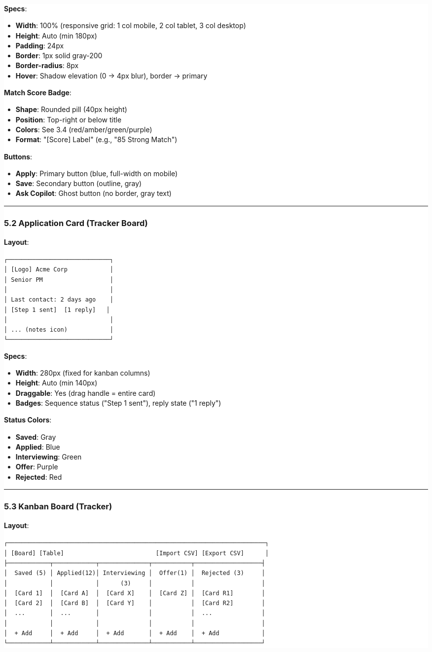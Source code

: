 **Specs**:
- **Width**: 100% (responsive grid: 1 col mobile, 2 col tablet, 3 col desktop)
- **Height**: Auto (min 180px)
- **Padding**: 24px
- **Border**: 1px solid gray-200
- **Border-radius**: 8px
- **Hover**: Shadow elevation (0 → 4px blur), border → primary

**Match Score Badge**:
- **Shape**: Rounded pill (40px height)
- **Position**: Top-right or below title
- **Colors**: See 3.4 (red/amber/green/purple)
- **Format**: "[Score] Label" (e.g., "85 Strong Match")

**Buttons**:
- **Apply**: Primary button (blue, full-width on mobile)
- **Save**: Secondary button (outline, gray)
- **Ask Copilot**: Ghost button (no border, gray text)

---

### 5.2 Application Card (Tracker Board)

**Layout**:
```
┌─────────────────────────────┐
│ [Logo] Acme Corp            │
│ Senior PM                   │
│                             │
│ Last contact: 2 days ago    │
│ [Step 1 sent]  [1 reply]   │
│                             │
│ ... (notes icon)            │
└─────────────────────────────┘
```

**Specs**:
- **Width**: 280px (fixed for kanban columns)
- **Height**: Auto (min 140px)
- **Draggable**: Yes (drag handle = entire card)
- **Badges**: Sequence status ("Step 1 sent"), reply state ("1 reply")

**Status Colors**:
- **Saved**: Gray
- **Applied**: Blue
- **Interviewing**: Green
- **Offer**: Purple
- **Rejected**: Red

---

### 5.3 Kanban Board (Tracker)

**Layout**:
```
┌─────────────────────────────────────────────────────────────────────────┐
│ [Board] [Table]                          [Import CSV] [Export CSV]      │
├────────────┬────────────┬──────────────┬───────────┬───────────────────┤
│  Saved (5) │ Applied(12)│ Interviewing │  Offer(1) │  Rejected (3)     │
│            │            │      (3)     │           │                   │
│  [Card 1]  │  [Card A]  │  [Card X]    │  [Card Z] │  [Card R1]        │
│  [Card 2]  │  [Card B]  │  [Card Y]    │           │  [Card R2]        │
│  ...       │  ...       │              │           │  ...              │
│            │            │              │           │                   │
│  + Add     │  + Add     │  + Add       │  + Add    │  + Add            │
└────────────┴────────────┴──────────────┴───────────┴───────────────────┘
```
